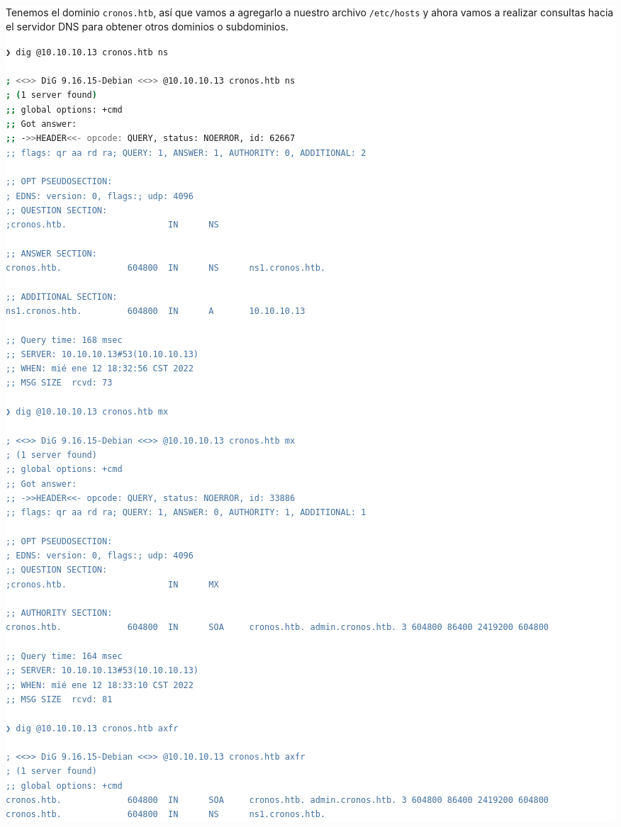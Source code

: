 Tenemos el dominio `cronos.htb`, así que vamos a agregarlo a nuestro archivo `/etc/hosts` y ahora vamos a realizar consultas hacia el servidor DNS para obtener otros dominios o subdominios.

```bash
❯ dig @10.10.10.13 cronos.htb ns
                                                                
; <<>> DiG 9.16.15-Debian <<>> @10.10.10.13 cronos.htb ns                                                                        
; (1 server found)
;; global options: +cmd
;; Got answer:                                                  
;; ->>HEADER<<- opcode: QUERY, status: NOERROR, id: 62667
;; flags: qr aa rd ra; QUERY: 1, ANSWER: 1, AUTHORITY: 0, ADDITIONAL: 2

;; OPT PSEUDOSECTION:
; EDNS: version: 0, flags:; udp: 4096                          
;; QUESTION SECTION:
;cronos.htb.                    IN      NS
                                                                
;; ANSWER SECTION:
cronos.htb.             604800  IN      NS      ns1.cronos.htb.
                                                                
;; ADDITIONAL SECTION:                                          
ns1.cronos.htb.         604800  IN      A       10.10.10.13

;; Query time: 168 msec         
;; SERVER: 10.10.10.13#53(10.10.10.13)
;; WHEN: mié ene 12 18:32:56 CST 2022                    
;; MSG SIZE  rcvd: 73
                                
❯ dig @10.10.10.13 cronos.htb mx
                                                                
; <<>> DiG 9.16.15-Debian <<>> @10.10.10.13 cronos.htb mx                                                                        
; (1 server found)
;; global options: +cmd
;; Got answer:                                                  
;; ->>HEADER<<- opcode: QUERY, status: NOERROR, id: 33886
;; flags: qr aa rd ra; QUERY: 1, ANSWER: 0, AUTHORITY: 1, ADDITIONAL: 1

;; OPT PSEUDOSECTION:
; EDNS: version: 0, flags:; udp: 4096                                                                                            
;; QUESTION SECTION:
;cronos.htb.                    IN      MX
                                                                
;; AUTHORITY SECTION:                                           
cronos.htb.             604800  IN      SOA     cronos.htb. admin.cronos.htb. 3 604800 86400 2419200 604800

;; Query time: 164 msec
;; SERVER: 10.10.10.13#53(10.10.10.13)                                                                                           
;; WHEN: mié ene 12 18:33:10 CST 2022
;; MSG SIZE  rcvd: 81

❯ dig @10.10.10.13 cronos.htb axfr

; <<>> DiG 9.16.15-Debian <<>> @10.10.10.13 cronos.htb axfr
; (1 server found)
;; global options: +cmd
cronos.htb.             604800  IN      SOA     cronos.htb. admin.cronos.htb. 3 604800 86400 2419200 604800
cronos.htb.             604800  IN      NS      ns1.cronos.htb.
```